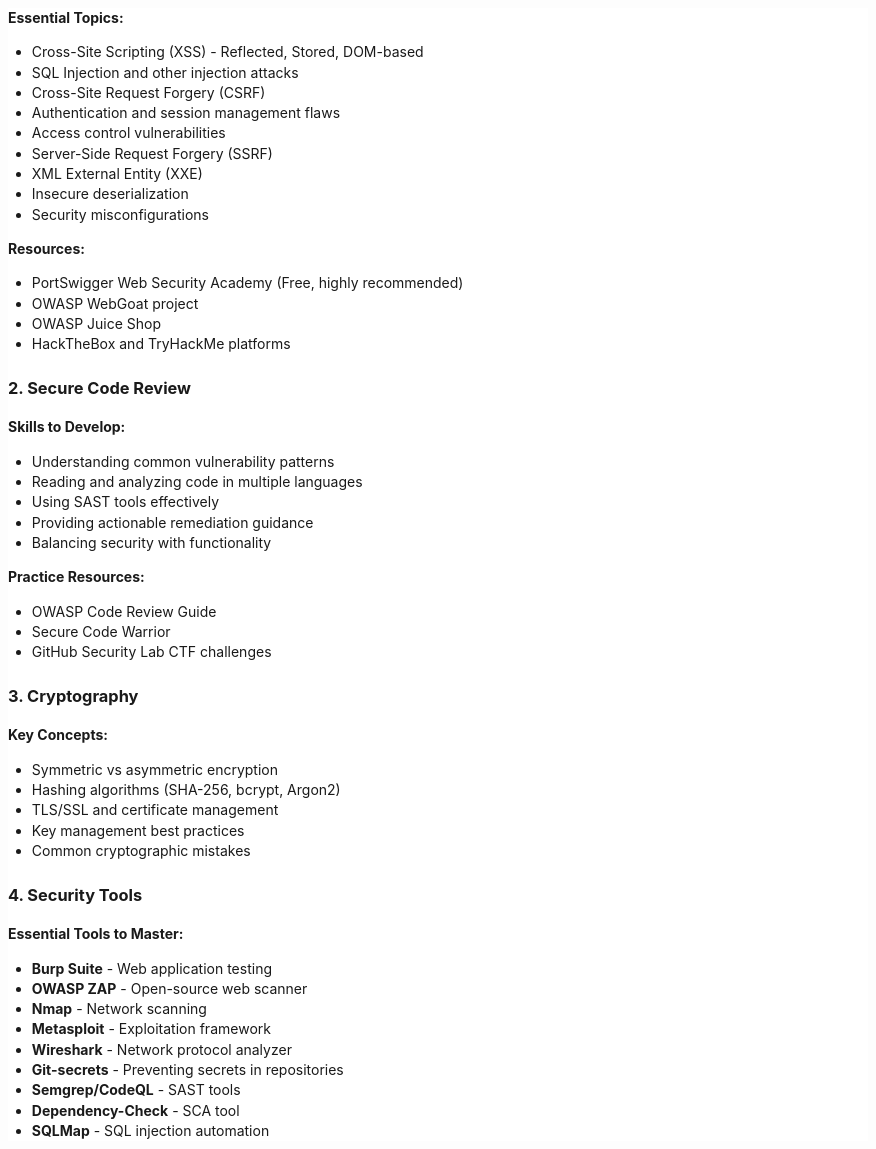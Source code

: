 **Essential Topics:**
- Cross-Site Scripting (XSS) - Reflected, Stored, DOM-based
- SQL Injection and other injection attacks
- Cross-Site Request Forgery (CSRF)
- Authentication and session management flaws
- Access control vulnerabilities
- Server-Side Request Forgery (SSRF)
- XML External Entity (XXE)
- Insecure deserialization
- Security misconfigurations

**Resources:**
- PortSwigger Web Security Academy (Free, highly recommended)
- OWASP WebGoat project
- OWASP Juice Shop
- HackTheBox and TryHackMe platforms

### 2. Secure Code Review

**Skills to Develop:**
- Understanding common vulnerability patterns
- Reading and analyzing code in multiple languages
- Using SAST tools effectively
- Providing actionable remediation guidance
- Balancing security with functionality

**Practice Resources:**
- OWASP Code Review Guide
- Secure Code Warrior
- GitHub Security Lab CTF challenges

### 3. Cryptography

**Key Concepts:**
- Symmetric vs asymmetric encryption
- Hashing algorithms (SHA-256, bcrypt, Argon2)
- TLS/SSL and certificate management
- Key management best practices
- Common cryptographic mistakes

### 4. Security Tools

**Essential Tools to Master:**
- **Burp Suite** - Web application testing
- **OWASP ZAP** - Open-source web scanner
- **Nmap** - Network scanning
- **Metasploit** - Exploitation framework
- **Wireshark** - Network protocol analyzer
- **Git-secrets** - Preventing secrets in repositories
- **Semgrep/CodeQL** - SAST tools
- **Dependency-Check** - SCA tool
- **SQLMap** - SQL injection automation
